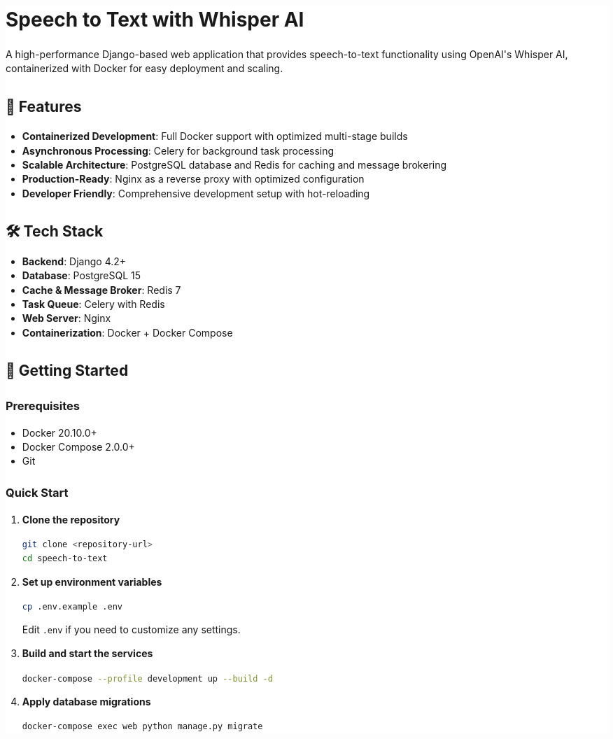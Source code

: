 # Speech to Text with Whisper AI

A high-performance Django-based web application that provides speech-to-text functionality using OpenAI's Whisper AI, containerized with Docker for easy deployment and scaling.

## 🚀 Features

- **Containerized Development**: Full Docker support with optimized multi-stage builds
- **Asynchronous Processing**: Celery for background task processing
- **Scalable Architecture**: PostgreSQL database and Redis for caching and message brokering
- **Production-Ready**: Nginx as a reverse proxy with optimized configuration
- **Developer Friendly**: Comprehensive development setup with hot-reloading

## 🛠 Tech Stack

- **Backend**: Django 4.2+
- **Database**: PostgreSQL 15
- **Cache & Message Broker**: Redis 7
- **Task Queue**: Celery with Redis
- **Web Server**: Nginx
- **Containerization**: Docker + Docker Compose

## 🚀 Getting Started

### Prerequisites

- Docker 20.10.0+
- Docker Compose 2.0.0+
- Git

### Quick Start

1. **Clone the repository**
   ```bash
   git clone <repository-url>
   cd speech-to-text
   ```

2. **Set up environment variables**
   ```bash
   cp .env.example .env
   ```
   Edit `.env` if you need to customize any settings.

3. **Build and start the services**
   ```bash
   docker-compose --profile development up --build -d
   ```

4. **Apply database migrations**
   ```bash
   docker-compose exec web python manage.py migrate
   ```
